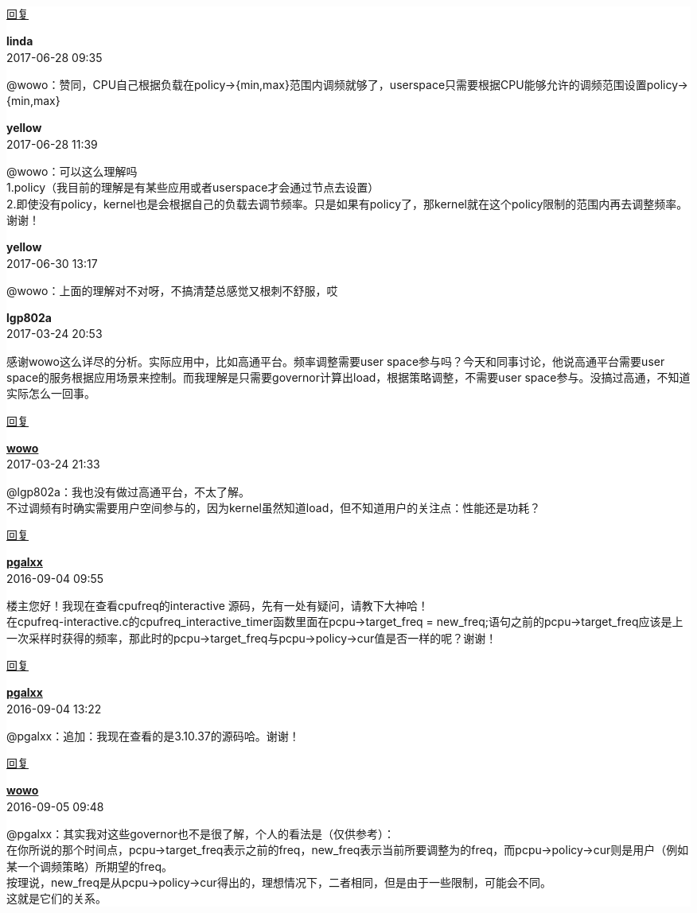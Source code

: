 [回复](http://www.wowotech.net/pm_subsystem/cpufreq_governor.html#comment-5749)

**linda**\
2017-06-28 09:35

@wowo：赞同，CPU自己根据负载在policy->{min,max}范围内调频就够了，userspace只需要根据CPU能够允许的调频范围设置policy->{min,max}

**yellow**\
2017-06-28 11:39

@wowo：可以这么理解吗\
1.policy（我目前的理解是有某些应用或者userspace才会通过节点去设置）\
2.即使没有policy，kernel也是会根据自己的负载去调节频率。只是如果有policy了，那kernel就在这个policy限制的范围内再去调整频率。\
谢谢！

**yellow**\
2017-06-30 13:17

@wowo：上面的理解对不对呀，不搞清楚总感觉又根刺不舒服，哎

**lgp802a**\
2017-03-24 20:53

感谢wowo这么详尽的分析。实际应用中，比如高通平台。频率调整需要user space参与吗？今天和同事讨论，他说高通平台需要user space的服务根据应用场景来控制。而我理解是只需要governor计算出load，根据策略调整，不需要user space参与。没搞过高通，不知道实际怎么一回事。

[回复](http://www.wowotech.net/pm_subsystem/cpufreq_governor.html#comment-5376)

**[wowo](http://www.wowotech.net/)**\
2017-03-24 21:33

@lgp802a：我也没有做过高通平台，不太了解。\
不过调频有时确实需要用户空间参与的，因为kernel虽然知道load，但不知道用户的关注点：性能还是功耗？

[回复](http://www.wowotech.net/pm_subsystem/cpufreq_governor.html#comment-5378)

**[pgalxx](http://www.wowotech.net/)**\
2016-09-04 09:55

楼主您好！我现在查看cpufreq的interactive 源码，先有一处有疑问，请教下大神哈！\
在cpufreq-interactive.c的cpufreq_interactive_timer函数里面在pcpu->target_freq = new_freq;语句之前的pcpu->target_freq应该是上一次采样时获得的频率，那此时的pcpu->target_freq与pcpu->policy->cur值是否一样的呢？谢谢！

[回复](http://www.wowotech.net/pm_subsystem/cpufreq_governor.html#comment-4509)

**[pgalxx](http://www.wowotech.net/)**\
2016-09-04 13:22

@pgalxx：追加：我现在查看的是3.10.37的源码哈。谢谢！

[回复](http://www.wowotech.net/pm_subsystem/cpufreq_governor.html#comment-4510)

**[wowo](http://www.wowotech.net/)**\
2016-09-05 09:48

@pgalxx：其实我对这些governor也不是很了解，个人的看法是（仅供参考）：\
在你所说的那个时间点，pcpu->target_freq表示之前的freq，new_freq表示当前所要调整为的freq，而pcpu->policy->cur则是用户（例如某一个调频策略）所期望的freq。\
按理说，new_freq是从pcpu->policy->cur得出的，理想情况下，二者相同，但是由于一些限制，可能会不同。\
这就是它们的关系。
